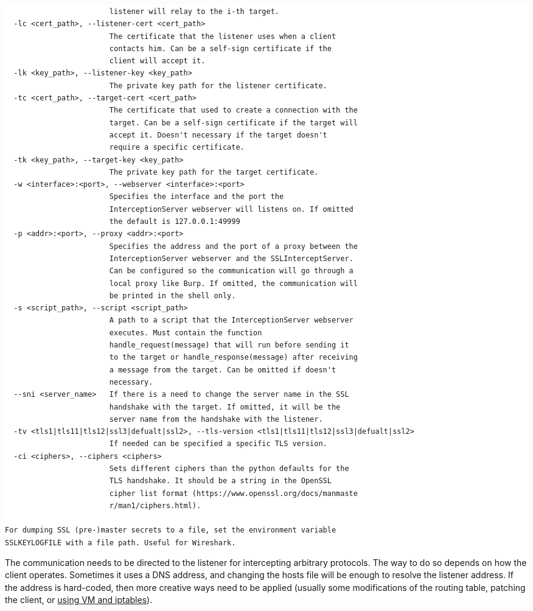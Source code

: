 ```
                        listener will relay to the i-th target.
  -lc <cert_path>, --listener-cert <cert_path>
                        The certificate that the listener uses when a client
                        contacts him. Can be a self-sign certificate if the
                        client will accept it.
  -lk <key_path>, --listener-key <key_path>
                        The private key path for the listener certificate.
  -tc <cert_path>, --target-cert <cert_path>
                        The certificate that used to create a connection with the
                        target. Can be a self-sign certificate if the target will
                        accept it. Doesn't necessary if the target doesn't
                        require a specific certificate.
  -tk <key_path>, --target-key <key_path>
                        The private key path for the target certificate.
  -w <interface>:<port>, --webserver <interface>:<port>
                        Specifies the interface and the port the
                        InterceptionServer webserver will listens on. If omitted
                        the default is 127.0.0.1:49999
  -p <addr>:<port>, --proxy <addr>:<port>
                        Specifies the address and the port of a proxy between the
                        InterceptionServer webserver and the SSLInterceptServer.
                        Can be configured so the communication will go through a
                        local proxy like Burp. If omitted, the communication will
                        be printed in the shell only.
  -s <script_path>, --script <script_path>
                        A path to a script that the InterceptionServer webserver
                        executes. Must contain the function
                        handle_request(message) that will run before sending it
                        to the target or handle_response(message) after receiving
                        a message from the target. Can be omitted if doesn't
                        necessary.
  --sni <server_name>   If there is a need to change the server name in the SSL
                        handshake with the target. If omitted, it will be the
                        server name from the handshake with the listener.
  -tv <tls1|tls11|tls12|ssl3|defualt|ssl2>, --tls-version <tls1|tls11|tls12|ssl3|defualt|ssl2>
                        If needed can be specified a specific TLS version.
  -ci <ciphers>, --ciphers <ciphers>
                        Sets different ciphers than the python defaults for the
                        TLS handshake. It should be a string in the OpenSSL
                        cipher list format (https://www.openssl.org/docs/manmaste
                        r/man1/ciphers.html).

For dumping SSL (pre-)master secrets to a file, set the environment variable
SSLKEYLOGFILE with a file path. Useful for Wireshark.
```

The communication needs to be directed to the listener for intercepting arbitrary protocols. The way to do so depends on how the client operates. Sometimes it uses a DNS address, and changing the hosts file will be enough to resolve the listener address. If the address is hard-coded, then more creative ways need to be applied (usually some modifications of the routing table, patching the client, or [using VM and iptables](https://github.com/jrmdev/mitm_relay#host-configuration)).
